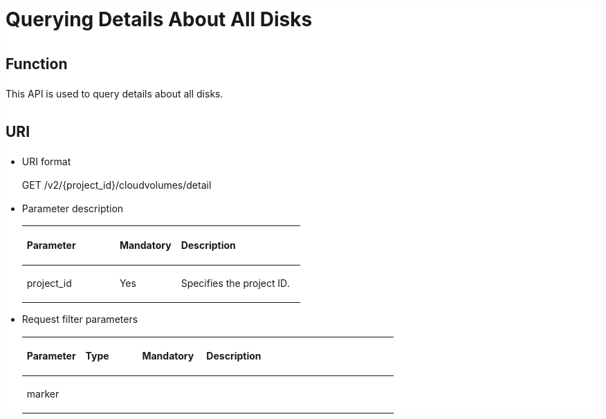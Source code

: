 # Querying Details About All Disks<a name="evs_04_2005"></a>

## Function<a name="section37076589"></a>

This API is used to query details about all disks.

## URI<a name="section65253851"></a>

-   URI format

    GET /v2/\{project\_id\}/cloudvolumes/detail

-   Parameter description

    <a name="table17404391"></a>
    <table><thead align="left"><tr id="row60677108"><th class="cellrowborder" valign="top" width="33.33%" id="mcps1.1.4.1.1"><p id="p15898735"><a name="p15898735"></a><a name="p15898735"></a>Parameter</p>
    </th>
    <th class="cellrowborder" valign="top" width="22.06%" id="mcps1.1.4.1.2"><p id="p12729171"><a name="p12729171"></a><a name="p12729171"></a>Mandatory</p>
    </th>
    <th class="cellrowborder" valign="top" width="44.61%" id="mcps1.1.4.1.3"><p id="p24429894"><a name="p24429894"></a><a name="p24429894"></a>Description</p>
    </th>
    </tr>
    </thead>
    <tbody><tr id="row32664435"><td class="cellrowborder" valign="top" width="33.33%" headers="mcps1.1.4.1.1 "><p id="p28573568"><a name="p28573568"></a><a name="p28573568"></a>project_id</p>
    </td>
    <td class="cellrowborder" valign="top" width="22.06%" headers="mcps1.1.4.1.2 "><p id="p32757653"><a name="p32757653"></a><a name="p32757653"></a>Yes</p>
    </td>
    <td class="cellrowborder" valign="top" width="44.61%" headers="mcps1.1.4.1.3 "><p id="p36124251"><a name="p36124251"></a><a name="p36124251"></a>Specifies the project ID.</p>
    </td>
    </tr>
    </tbody>
    </table>

-   Request filter parameters

    <a name="table4291376694520"></a>
    <table><thead align="left"><tr id="row75210794520"><th class="cellrowborder" valign="top" width="15.78%" id="mcps1.1.5.1.1"><p id="p6092069194520"><a name="p6092069194520"></a><a name="p6092069194520"></a>Parameter</p>
    </th>
    <th class="cellrowborder" valign="top" width="15.229999999999999%" id="mcps1.1.5.1.2"><p id="p3562891594520"><a name="p3562891594520"></a><a name="p3562891594520"></a>Type</p>
    </th>
    <th class="cellrowborder" valign="top" width="17.29%" id="mcps1.1.5.1.3"><p id="p26101294520"><a name="p26101294520"></a><a name="p26101294520"></a>Mandatory</p>
    </th>
    <th class="cellrowborder" valign="top" width="51.7%" id="mcps1.1.5.1.4"><p id="p2114201394520"><a name="p2114201394520"></a><a name="p2114201394520"></a>Description</p>
    </th>
    </tr>
    </thead>
    <tbody><tr id="row3478152794520"><td class="cellrowborder" valign="top" width="15.78%" headers="mcps1.1.5.1.1 "><p id="p6584033094520"><a name="p6584033094520"></a><a name="p6584033094520"></a>marker</p>
    </td>